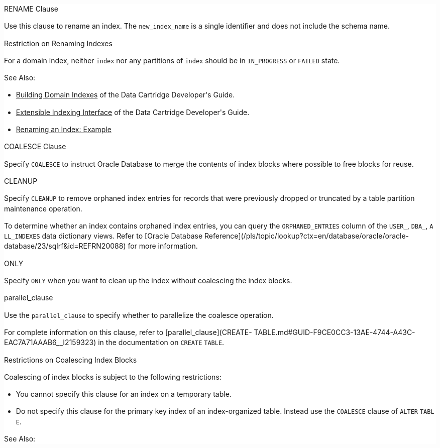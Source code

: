 RENAME Clause

Use this clause to rename an index. The `new_index_name` is a single
identifier and does not include the schema name.

Restriction on Renaming Indexes

For a domain index, neither `index` nor any partitions of `index` should be in
`IN_PROGRESS` or `FAILED` state.

See Also:

  * [Building Domain Indexes](/pls/topic/lookup?ctx=en/database/oracle/oracle-database/23/sqlrf&id=ADDCI-GUID-E370B5E4-BAC0-49C6-B17D-830B3A507FB4) of the Data Cartridge Developer's Guide. 

  * [Extensible Indexing Interface](/pls/topic/lookup?ctx=en/database/oracle/oracle-database/23/sqlrf&id=ADDCI-GUID-78B9066F-6262-447D-80C1-EFB39C6930F1) of the Data Cartridge Developer's Guide. 

  * [Renaming an Index: Example](ALTER-INDEX.md#GUID-D8F648E7-8C07-4C89-BB71-862512536558__I2136004)

COALESCE Clause

Specify `COALESCE` to instruct Oracle Database to merge the contents of index
blocks where possible to free blocks for reuse.

CLEANUP

Specify `CLEANUP` to remove orphaned index entries for records that were
previously dropped or truncated by a table partition maintenance operation.

To determine whether an index contains orphaned index entries, you can query
the `ORPHANED_ENTRIES` column of the `USER_`, `DBA_`, `ALL_INDEXES` data
dictionary views. Refer to [Oracle Database
Reference](/pls/topic/lookup?ctx=en/database/oracle/oracle-
database/23/sqlrf&id=REFRN20088) for more information.

ONLY

Specify `ONLY` when you want to clean up the index without coalescing the
index blocks.

parallel_clause

Use the `parallel_clause` to specify whether to parallelize the coalesce
operation.

For complete information on this clause, refer to [parallel_clause](CREATE-
TABLE.md#GUID-F9CE0CC3-13AE-4744-A43C-EAC7A71AAAB6__I2159323) in the
documentation on `CREATE` `TABLE`.

Restrictions on Coalescing Index Blocks

Coalescing of index blocks is subject to the following restrictions:

  * You cannot specify this clause for an index on a temporary table.

  * Do not specify this clause for the primary key index of an index-organized table. Instead use the `COALESCE` clause of `ALTER` `TABLE`. 

See Also:
